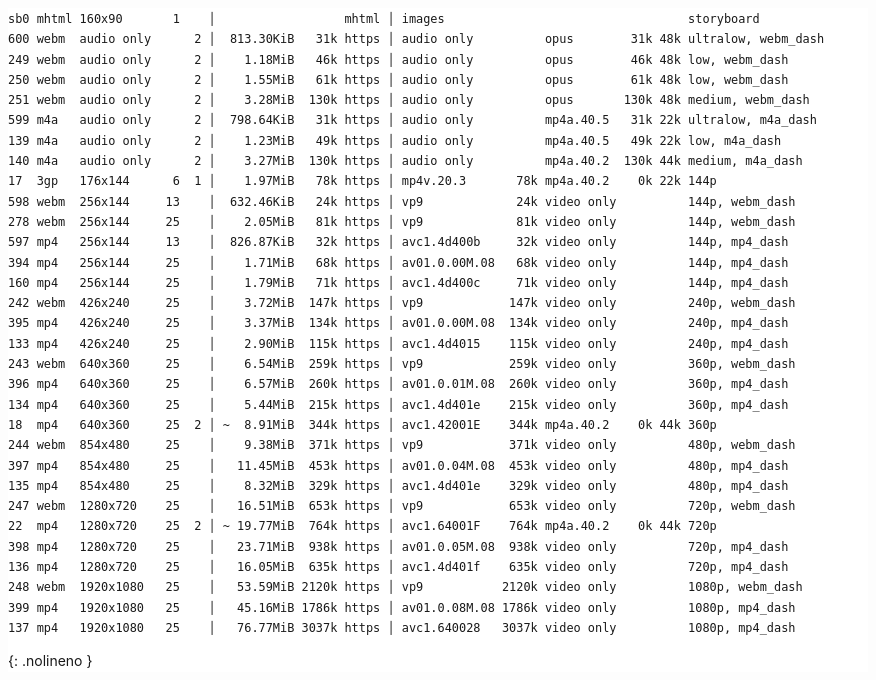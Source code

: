 ```shell
sb0 mhtml 160x90       1    │                  mhtml │ images                                  storyboard
600 webm  audio only      2 │  813.30KiB   31k https │ audio only          opus        31k 48k ultralow, webm_dash
249 webm  audio only      2 │    1.18MiB   46k https │ audio only          opus        46k 48k low, webm_dash
250 webm  audio only      2 │    1.55MiB   61k https │ audio only          opus        61k 48k low, webm_dash
251 webm  audio only      2 │    3.28MiB  130k https │ audio only          opus       130k 48k medium, webm_dash
599 m4a   audio only      2 │  798.64KiB   31k https │ audio only          mp4a.40.5   31k 22k ultralow, m4a_dash
139 m4a   audio only      2 │    1.23MiB   49k https │ audio only          mp4a.40.5   49k 22k low, m4a_dash
140 m4a   audio only      2 │    3.27MiB  130k https │ audio only          mp4a.40.2  130k 44k medium, m4a_dash
17  3gp   176x144      6  1 │    1.97MiB   78k https │ mp4v.20.3       78k mp4a.40.2    0k 22k 144p
598 webm  256x144     13    │  632.46KiB   24k https │ vp9             24k video only          144p, webm_dash
278 webm  256x144     25    │    2.05MiB   81k https │ vp9             81k video only          144p, webm_dash
597 mp4   256x144     13    │  826.87KiB   32k https │ avc1.4d400b     32k video only          144p, mp4_dash
394 mp4   256x144     25    │    1.71MiB   68k https │ av01.0.00M.08   68k video only          144p, mp4_dash
160 mp4   256x144     25    │    1.79MiB   71k https │ avc1.4d400c     71k video only          144p, mp4_dash
242 webm  426x240     25    │    3.72MiB  147k https │ vp9            147k video only          240p, webm_dash
395 mp4   426x240     25    │    3.37MiB  134k https │ av01.0.00M.08  134k video only          240p, mp4_dash
133 mp4   426x240     25    │    2.90MiB  115k https │ avc1.4d4015    115k video only          240p, mp4_dash
243 webm  640x360     25    │    6.54MiB  259k https │ vp9            259k video only          360p, webm_dash
396 mp4   640x360     25    │    6.57MiB  260k https │ av01.0.01M.08  260k video only          360p, mp4_dash
134 mp4   640x360     25    │    5.44MiB  215k https │ avc1.4d401e    215k video only          360p, mp4_dash
18  mp4   640x360     25  2 │ ~  8.91MiB  344k https │ avc1.42001E    344k mp4a.40.2    0k 44k 360p
244 webm  854x480     25    │    9.38MiB  371k https │ vp9            371k video only          480p, webm_dash
397 mp4   854x480     25    │   11.45MiB  453k https │ av01.0.04M.08  453k video only          480p, mp4_dash
135 mp4   854x480     25    │    8.32MiB  329k https │ avc1.4d401e    329k video only          480p, mp4_dash
247 webm  1280x720    25    │   16.51MiB  653k https │ vp9            653k video only          720p, webm_dash
22  mp4   1280x720    25  2 │ ~ 19.77MiB  764k https │ avc1.64001F    764k mp4a.40.2    0k 44k 720p
398 mp4   1280x720    25    │   23.71MiB  938k https │ av01.0.05M.08  938k video only          720p, mp4_dash
136 mp4   1280x720    25    │   16.05MiB  635k https │ avc1.4d401f    635k video only          720p, mp4_dash
248 webm  1920x1080   25    │   53.59MiB 2120k https │ vp9           2120k video only          1080p, webm_dash
399 mp4   1920x1080   25    │   45.16MiB 1786k https │ av01.0.08M.08 1786k video only          1080p, mp4_dash
137 mp4   1920x1080   25    │   76.77MiB 3037k https │ avc1.640028   3037k video only          1080p, mp4_dash
```
{: .nolineno }
